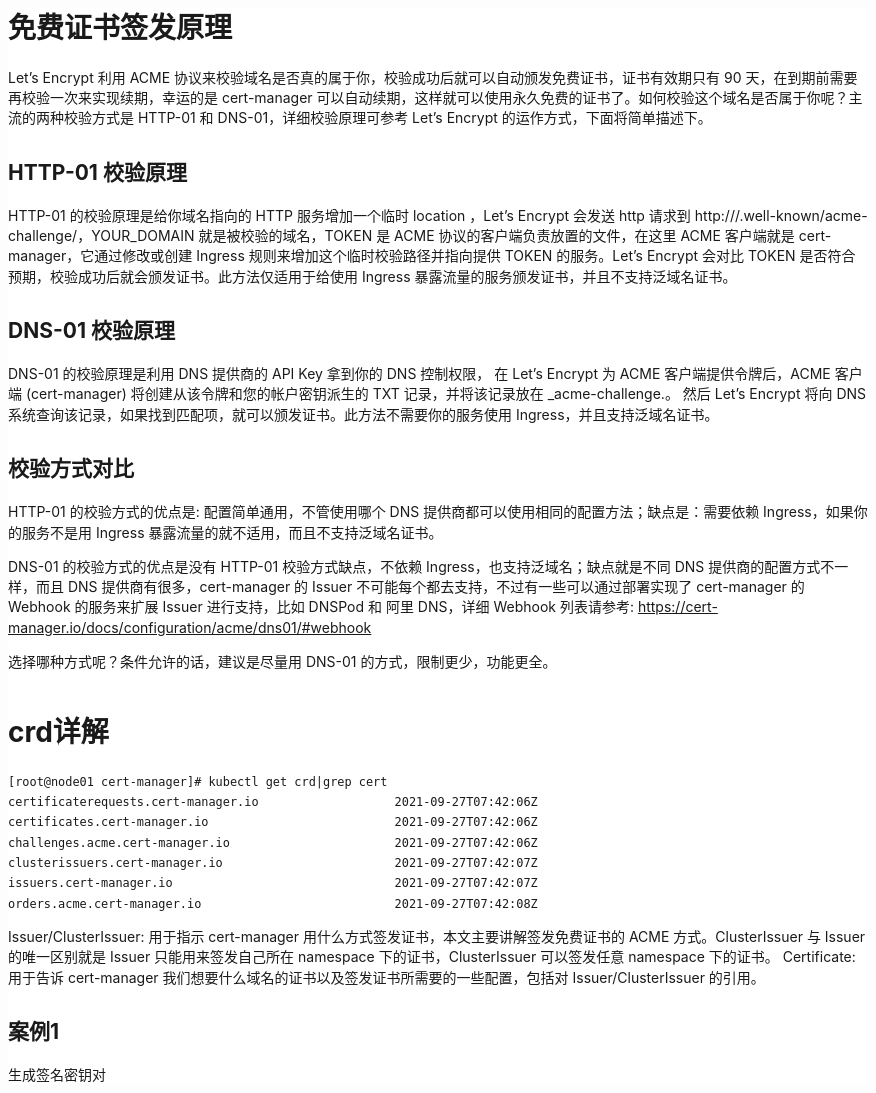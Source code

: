 

# 免费证书签发原理

Let’s Encrypt 利用 ACME 协议来校验域名是否真的属于你，校验成功后就可以自动颁发免费证书，证书有效期只有 90 天，在到期前需要再校验一次来实现续期，幸运的是 cert-manager 可以自动续期，这样就可以使用永久免费的证书了。如何校验这个域名是否属于你呢？主流的两种校验方式是 HTTP-01 和 DNS-01，详细校验原理可参考 Let’s Encrypt 的运作方式，下面将简单描述下。

## HTTP-01 校验原理

HTTP-01 的校验原理是给你域名指向的 HTTP 服务增加一个临时 location ，Let’s Encrypt 会发送 http 请求到 http:///.well-known/acme-challenge/，YOUR_DOMAIN 就是被校验的域名，TOKEN 是 ACME 协议的客户端负责放置的文件，在这里 ACME 客户端就是 cert-manager，它通过修改或创建 Ingress 规则来增加这个临时校验路径并指向提供 TOKEN 的服务。Let’s Encrypt 会对比 TOKEN 是否符合预期，校验成功后就会颁发证书。此方法仅适用于给使用 Ingress 暴露流量的服务颁发证书，并且不支持泛域名证书。

## DNS-01 校验原理

DNS-01 的校验原理是利用 DNS 提供商的 API Key 拿到你的 DNS 控制权限， 在 Let’s Encrypt 为 ACME 客户端提供令牌后，ACME 客户端 (cert-manager) 将创建从该令牌和您的帐户密钥派生的 TXT 记录，并将该记录放在 _acme-challenge.。 然后 Let’s Encrypt 将向 DNS 系统查询该记录，如果找到匹配项，就可以颁发证书。此方法不需要你的服务使用 Ingress，并且支持泛域名证书。

## 校验方式对比

HTTP-01 的校验方式的优点是: 配置简单通用，不管使用哪个 DNS 提供商都可以使用相同的配置方法；缺点是：需要依赖 Ingress，如果你的服务不是用 Ingress 暴露流量的就不适用，而且不支持泛域名证书。

DNS-01 的校验方式的优点是没有 HTTP-01 校验方式缺点，不依赖 Ingress，也支持泛域名；缺点就是不同 DNS 提供商的配置方式不一样，而且 DNS 提供商有很多，cert-manager 的 Issuer 不可能每个都去支持，不过有一些可以通过部署实现了 cert-manager 的 Webhook 的服务来扩展 Issuer 进行支持，比如 DNSPod 和 阿里 DNS，详细 Webhook 列表请参考: https://cert-manager.io/docs/configuration/acme/dns01/#webhook

选择哪种方式呢？条件允许的话，建议是尽量用 DNS-01 的方式，限制更少，功能更全。

# crd详解

```
[root@node01 cert-manager]# kubectl get crd|grep cert
certificaterequests.cert-manager.io                   2021-09-27T07:42:06Z
certificates.cert-manager.io                          2021-09-27T07:42:06Z
challenges.acme.cert-manager.io                       2021-09-27T07:42:06Z
clusterissuers.cert-manager.io                        2021-09-27T07:42:07Z
issuers.cert-manager.io                               2021-09-27T07:42:07Z
orders.acme.cert-manager.io                           2021-09-27T07:42:08Z
```

Issuer/ClusterIssuer: 用于指示 cert-manager 用什么方式签发证书，本文主要讲解签发免费证书的 ACME 方式。ClusterIssuer 与 Issuer 的唯一区别就是 Issuer 只能用来签发自己所在 namespace 下的证书，ClusterIssuer 可以签发任意 namespace 下的证书。
Certificate: 用于告诉 cert-manager 我们想要什么域名的证书以及签发证书所需要的一些配置，包括对 Issuer/ClusterIssuer 的引用。

## 案例1

生成签名密钥对
